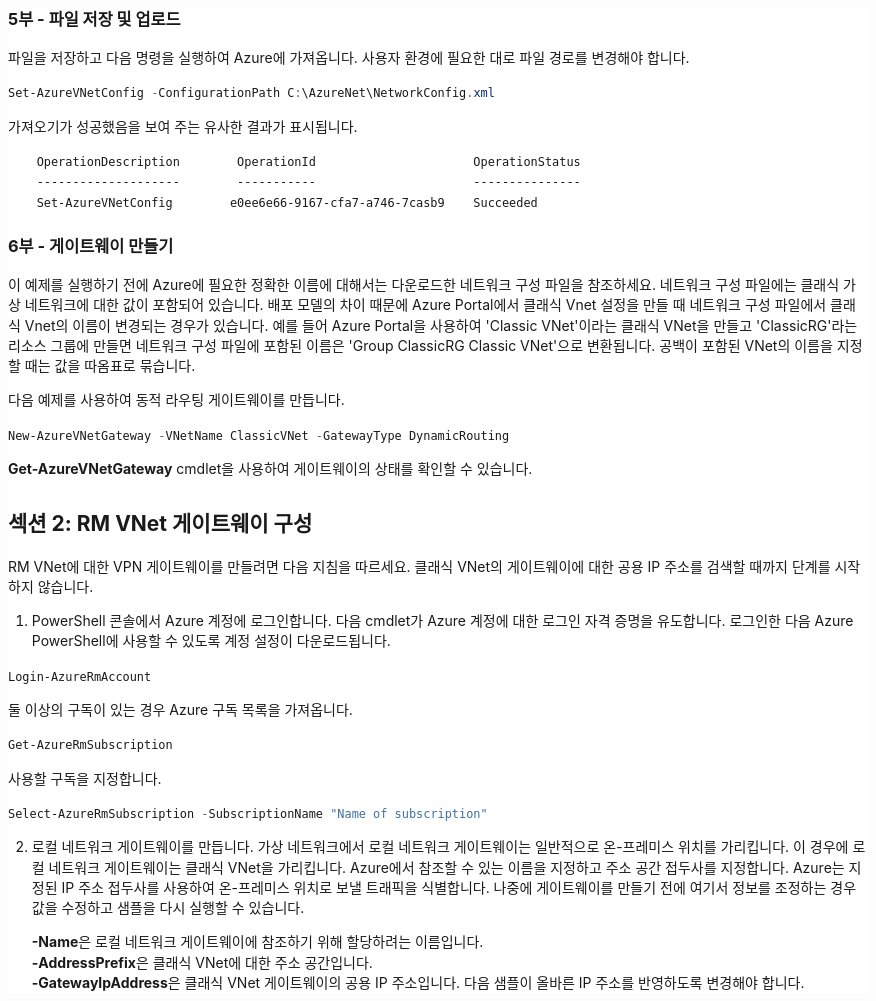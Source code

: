 ### <a name="part-5---save-the-file-and-upload"></a>5부 - 파일 저장 및 업로드
파일을 저장하고 다음 명령을 실행하여 Azure에 가져옵니다. 사용자 환경에 필요한 대로 파일 경로를 변경해야 합니다.

```powershell
Set-AzureVNetConfig -ConfigurationPath C:\AzureNet\NetworkConfig.xml
```

가져오기가 성공했음을 보여 주는 유사한 결과가 표시됩니다.

        OperationDescription        OperationId                      OperationStatus                                                
        --------------------        -----------                      ---------------                                                
        Set-AzureVNetConfig        e0ee6e66-9167-cfa7-a746-7casb9    Succeeded 

### <a name="part-6---create-the-gateway"></a>6부 - 게이트웨이 만들기

이 예제를 실행하기 전에 Azure에 필요한 정확한 이름에 대해서는 다운로드한 네트워크 구성 파일을 참조하세요. 네트워크 구성 파일에는 클래식 가상 네트워크에 대한 값이 포함되어 있습니다. 배포 모델의 차이 때문에 Azure Portal에서 클래식 Vnet 설정을 만들 때 네트워크 구성 파일에서 클래식 Vnet의 이름이 변경되는 경우가 있습니다. 예를 들어 Azure Portal을 사용하여 'Classic VNet'이라는 클래식 VNet을 만들고 'ClassicRG'라는 리소스 그룹에 만들면 네트워크 구성 파일에 포함된 이름은 'Group ClassicRG Classic VNet'으로 변환됩니다. 공백이 포함된 VNet의 이름을 지정할 때는 값을 따옴표로 묶습니다.


다음 예제를 사용하여 동적 라우팅 게이트웨이를 만듭니다.

```powershell
New-AzureVNetGateway -VNetName ClassicVNet -GatewayType DynamicRouting
```

**Get-AzureVNetGateway** cmdlet을 사용하여 게이트웨이의 상태를 확인할 수 있습니다.

## <a name="creatermgw"></a>섹션 2: RM VNet 게이트웨이 구성
RM VNet에 대한 VPN 게이트웨이를 만들려면 다음 지침을 따르세요. 클래식 VNet의 게이트웨이에 대한 공용 IP 주소를 검색할 때까지 단계를 시작하지 않습니다. 

1. PowerShell 콘솔에서 Azure 계정에 로그인합니다. 다음 cmdlet가 Azure 계정에 대한 로그인 자격 증명을 유도합니다. 로그인한 다음 Azure PowerShell에 사용할 수 있도록 계정 설정이 다운로드됩니다.

  ```powershell
  Login-AzureRmAccount
  ``` 
   
  둘 이상의 구독이 있는 경우 Azure 구독 목록을 가져옵니다.

  ```powershell
  Get-AzureRmSubscription
  ```
   
  사용할 구독을 지정합니다.

  ```powershell
  Select-AzureRmSubscription -SubscriptionName "Name of subscription"
  ```
2. 로컬 네트워크 게이트웨이를 만듭니다. 가상 네트워크에서 로컬 네트워크 게이트웨이는 일반적으로 온-프레미스 위치를 가리킵니다. 이 경우에 로컬 네트워크 게이트웨이는 클래식 VNet을 가리킵니다. Azure에서 참조할 수 있는 이름을 지정하고 주소 공간 접두사를 지정합니다. Azure는 지정된 IP 주소 접두사를 사용하여 온-프레미스 위치로 보낼 트래픽을 식별합니다. 나중에 게이트웨이를 만들기 전에 여기서 정보를 조정하는 경우 값을 수정하고 샘플을 다시 실행할 수 있습니다.
   
   **-Name**은 로컬 네트워크 게이트웨이에 참조하기 위해 할당하려는 이름입니다.<br>
   **-AddressPrefix**은 클래식 VNet에 대한 주소 공간입니다.<br>
   **-GatewayIpAddress**은 클래식 VNet 게이트웨이의 공용 IP 주소입니다. 다음 샘플이 올바른 IP 주소를 반영하도록 변경해야 합니다.<br>
